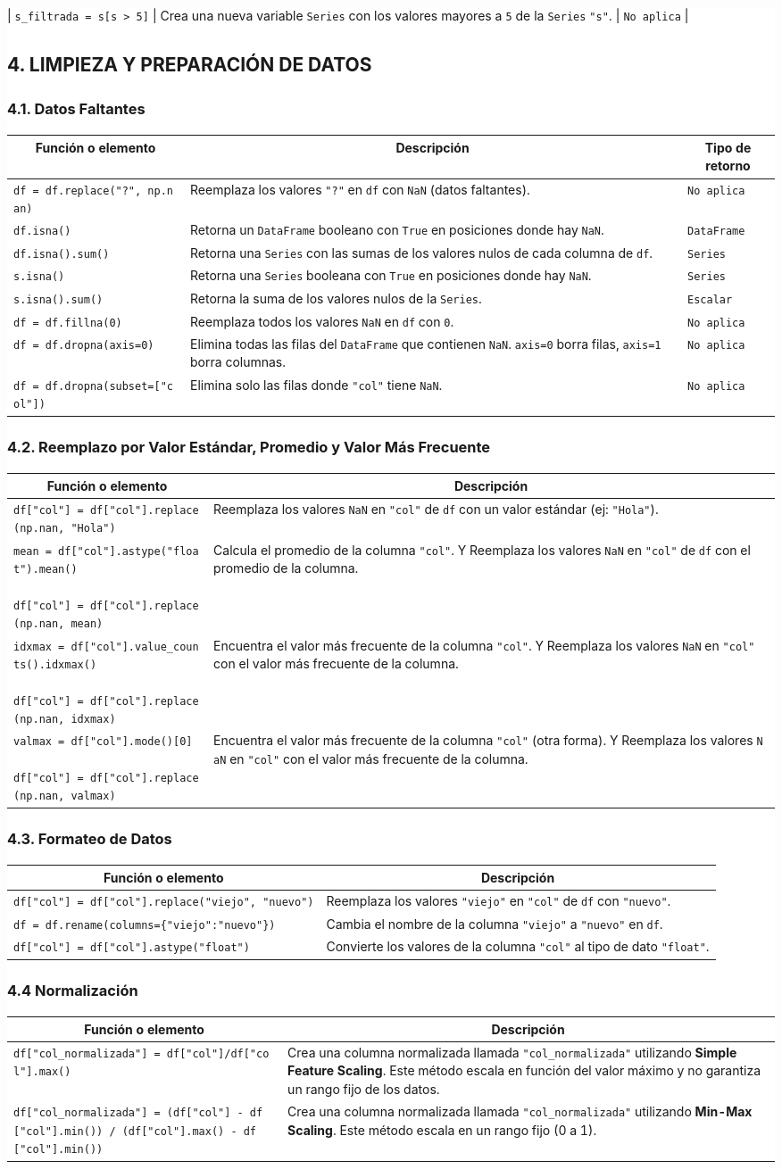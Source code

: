 | `s_filtrada = s[s > 5]` | Crea una nueva variable `Series` con los valores mayores a `5` de la `Series` `"s"`. | `No aplica` |

## 4. LIMPIEZA Y PREPARACIÓN DE DATOS

### 4.1. Datos Faltantes

| **Función o elemento**  | **Descripción**  | **Tipo de retorno** |
|-------------------------|-----------------|---------------------|
| `df = df.replace("?", np.nan)` | Reemplaza los valores `"?"` en `df` con `NaN` (datos faltantes). | `No aplica` |
| `df.isna()`            | Retorna un `DataFrame` booleano con `True` en posiciones donde hay `NaN`. | `DataFrame` |
| `df.isna().sum()`             | Retorna una `Series` con las sumas de los valores nulos de cada columna de `df`. | `Series` |
| `s.isna()`             | Retorna una `Series` booleana con `True` en posiciones donde hay `NaN`. | `Series` |
| `s.isna().sum()`             | Retorna la suma de los valores nulos de la `Series`. | `Escalar` |
| `df = df.fillna(0)`    | Reemplaza todos los valores `NaN` en `df` con `0`. | `No aplica` |
| `df = df.dropna(axis=0)` | Elimina todas las filas del `DataFrame` que contienen `NaN`. `axis=0` borra filas, `axis=1` borra columnas. | `No aplica` |
| `df = df.dropna(subset=["col"])` | Elimina solo las filas donde `"col"` tiene `NaN`. | `No aplica` |

### 4.2. Reemplazo por Valor Estándar, Promedio y Valor Más Frecuente

| **Función o elemento**  | **Descripción** |
|-------------------------|----------------|
| `df["col"] = df["col"].replace(np.nan, "Hola")` | Reemplaza los valores `NaN` en `"col"` de `df` con un valor estándar (ej: `"Hola"`). |
| `mean = df["col"].astype("float").mean()` <br><br> `df["col"] = df["col"].replace(np.nan, mean)` | Calcula el promedio de la columna `"col"`. Y Reemplaza los valores `NaN` en `"col"` de `df` con el promedio de la columna. |
| `idxmax = df["col"].value_counts().idxmax()` <br><br> `df["col"] = df["col"].replace(np.nan, idxmax)` | Encuentra el valor más frecuente de la columna `"col"`. Y  Reemplaza los valores `NaN` en `"col"` con el valor más frecuente de la columna. |
| `valmax = df["col"].mode()[0]` <br><br> `df["col"] = df["col"].replace(np.nan, valmax)` | Encuentra el valor más frecuente de la columna `"col"` (otra forma). Y  Reemplaza los valores `NaN` en `"col"` con el valor más frecuente de la columna. |

### 4.3. Formateo de Datos

| **Función o elemento**  | **Descripción** |
|-------------------------|----------------|
| `df["col"] = df["col"].replace("viejo", "nuevo")` | Reemplaza los valores `"viejo"` en `"col"` de `df` con `"nuevo"`. |
| `df = df.rename(columns={"viejo":"nuevo"})` | Cambia el nombre de la columna `"viejo"` a `"nuevo"` en `df`. |
| `df["col"] = df["col"].astype("float")` | Convierte los valores de la columna `"col"` al tipo de dato `"float"`. |

### 4.4 Normalización

| **Función o elemento** | **Descripción** |
|------------------------|----------------|
| `df["col_normalizada"] = df["col"]/df["col"].max()` | Crea una columna normalizada llamada `"col_normalizada"` utilizando **Simple Feature Scaling**. Este método escala en función del valor máximo y no garantiza un rango fijo de los datos. |
| `df["col_normalizada"] = (df["col"] - df["col"].min()) / (df["col"].max() - df["col"].min())` | Crea una columna normalizada llamada `"col_normalizada"` utilizando **Min-Max Scaling**. Este método escala en un rango fijo (0 a 1). |
